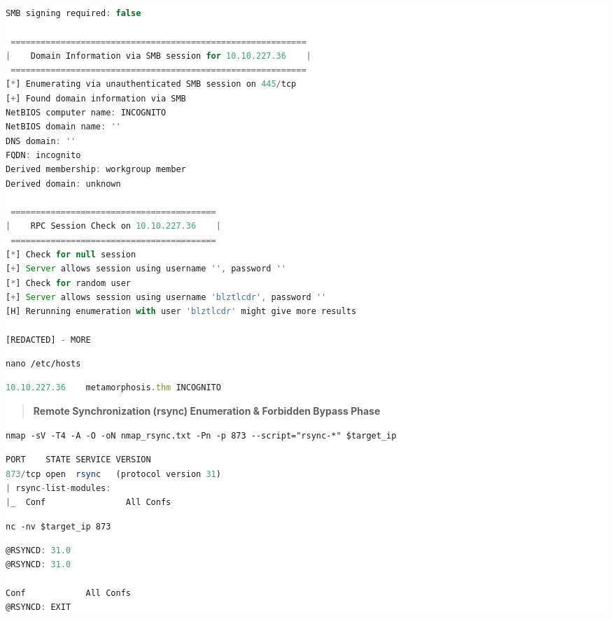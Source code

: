 ```jsx
SMB signing required: false                                                                                                                

 ===========================================================
|    Domain Information via SMB session for 10.10.227.36    |
 ===========================================================
[*] Enumerating via unauthenticated SMB session on 445/tcp
[+] Found domain information via SMB
NetBIOS computer name: INCOGNITO                                                                                                           
NetBIOS domain name: ''                                                                                                                    
DNS domain: ''                                                                                                                             
FQDN: incognito                                                                                                                            
Derived membership: workgroup member                                                                                                       
Derived domain: unknown                                                                                                                    

 =========================================
|    RPC Session Check on 10.10.227.36    |
 =========================================
[*] Check for null session
[+] Server allows session using username '', password ''
[*] Check for random user
[+] Server allows session using username 'blztlcdr', password ''
[H] Rerunning enumeration with user 'blztlcdr' might give more results

[REDACTED] - MORE
```

`nano /etc/hosts`

```jsx
10.10.227.36    metamorphosis.thm INCOGNITO
```

> **Remote Synchronization (rsync) Enumeration & Forbidden Bypass Phase**
> 

`nmap -sV -T4 -A -O -oN nmap_rsync.txt -Pn -p 873 --script="rsync-*" $target_ip`

```jsx
PORT    STATE SERVICE VERSION
873/tcp open  rsync   (protocol version 31)
| rsync-list-modules: 
|_  Conf                All Confs
```

`nc -nv $target_ip 873`

```jsx
@RSYNCD: 31.0
@RSYNCD: 31.0

Conf            All Confs
@RSYNCD: EXIT
```
